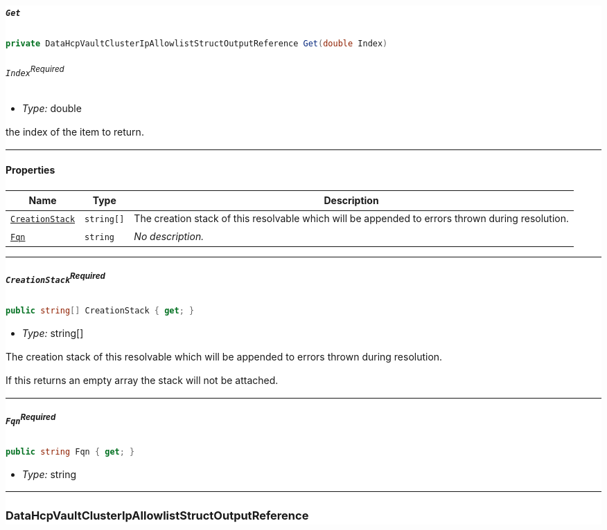 ##### `Get` <a name="Get" id="@cdktf/provider-hcp.dataHcpVaultCluster.DataHcpVaultClusterIpAllowlistStructList.get"></a>

```csharp
private DataHcpVaultClusterIpAllowlistStructOutputReference Get(double Index)
```

###### `Index`<sup>Required</sup> <a name="Index" id="@cdktf/provider-hcp.dataHcpVaultCluster.DataHcpVaultClusterIpAllowlistStructList.get.parameter.index"></a>

- *Type:* double

the index of the item to return.

---


#### Properties <a name="Properties" id="Properties"></a>

| **Name** | **Type** | **Description** |
| --- | --- | --- |
| <code><a href="#@cdktf/provider-hcp.dataHcpVaultCluster.DataHcpVaultClusterIpAllowlistStructList.property.creationStack">CreationStack</a></code> | <code>string[]</code> | The creation stack of this resolvable which will be appended to errors thrown during resolution. |
| <code><a href="#@cdktf/provider-hcp.dataHcpVaultCluster.DataHcpVaultClusterIpAllowlistStructList.property.fqn">Fqn</a></code> | <code>string</code> | *No description.* |

---

##### `CreationStack`<sup>Required</sup> <a name="CreationStack" id="@cdktf/provider-hcp.dataHcpVaultCluster.DataHcpVaultClusterIpAllowlistStructList.property.creationStack"></a>

```csharp
public string[] CreationStack { get; }
```

- *Type:* string[]

The creation stack of this resolvable which will be appended to errors thrown during resolution.

If this returns an empty array the stack will not be attached.

---

##### `Fqn`<sup>Required</sup> <a name="Fqn" id="@cdktf/provider-hcp.dataHcpVaultCluster.DataHcpVaultClusterIpAllowlistStructList.property.fqn"></a>

```csharp
public string Fqn { get; }
```

- *Type:* string

---


### DataHcpVaultClusterIpAllowlistStructOutputReference <a name="DataHcpVaultClusterIpAllowlistStructOutputReference" id="@cdktf/provider-hcp.dataHcpVaultCluster.DataHcpVaultClusterIpAllowlistStructOutputReference"></a>
